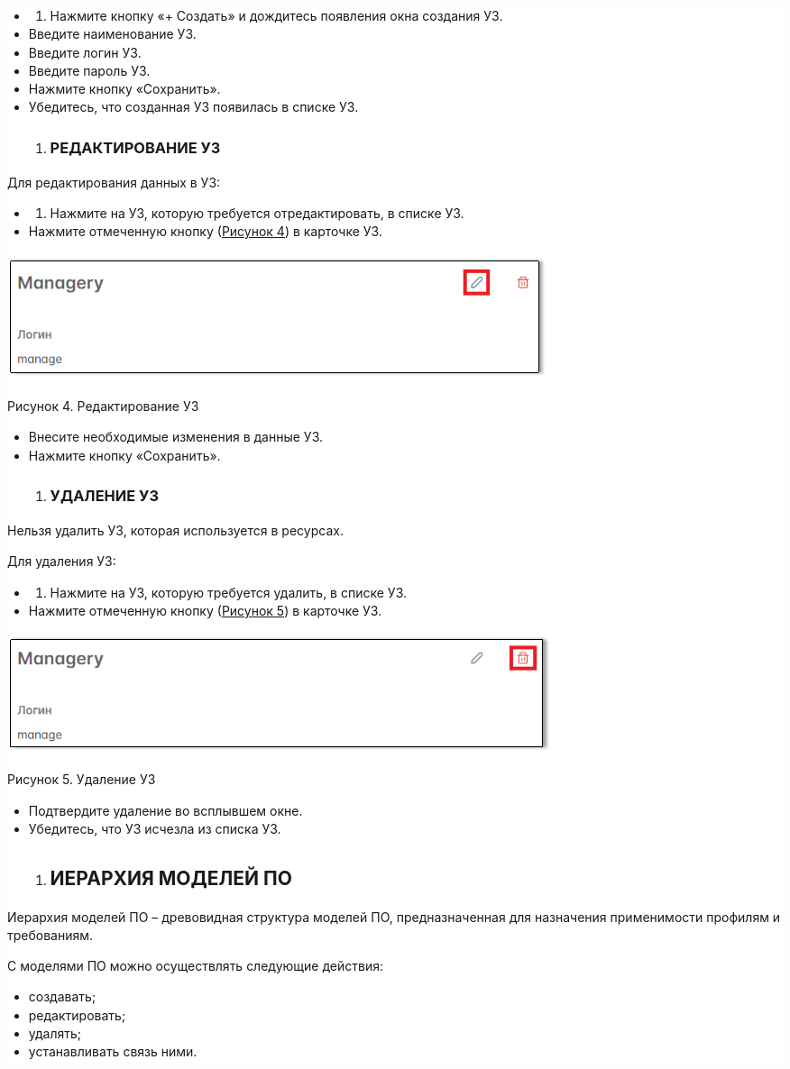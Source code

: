 - 1. Нажмите кнопку «+ Создать» и дождитесь появления окна создания УЗ.
- Введите наименование УЗ.
- Введите логин УЗ.
- Введите пароль УЗ.
- Нажмите кнопку «Сохранить».
- Убедитесь, что созданная УЗ появилась в списке УЗ.
  1. ### <a name="_toc179456837"></a>РЕДАКТИРОВАНИЕ УЗ
Для редактирования данных в УЗ:

- 1. Нажмите на УЗ, которую требуется отредактировать, в списке УЗ.
- Нажмите отмеченную кнопку ([Рисунок 4](#_ref179456758)) в карточке УЗ.

![](Aspose.Words.c13446d9-bf31-4bd4-a80f-8f3f393359ee.004.png)

<a name="_ref179456758"></a>Рисунок 4. Редактирование УЗ

- Внесите необходимые изменения в данные УЗ.
- Нажмите кнопку «Сохранить».
  1. ### <a name="_toc179456838"></a>УДАЛЕНИЕ УЗ
Нельзя удалить УЗ, которая используется в ресурсах.

Для удаления УЗ:

- 1. Нажмите на УЗ, которую требуется удалить, в списке УЗ.
- Нажмите отмеченную кнопку ([Рисунок 5](#_ref179456798)) в карточке УЗ.

![](Aspose.Words.c13446d9-bf31-4bd4-a80f-8f3f393359ee.005.png)

<a name="_ref179456798"></a>Рисунок 5. Удаление УЗ

- Подтвердите удаление во всплывшем окне.
- Убедитесь, что УЗ исчезла из списка УЗ.
  1. ## <a name="_toc179456839"></a>ИЕРАРХИЯ МОДЕЛЕЙ ПО
Иерархия моделей ПО – древовидная структура моделей ПО, предназначенная для назначения применимости профилям и требованиям. 

С моделями ПО можно осуществлять следующие действия:

- создавать;
- редактировать;
- удалять;
- устанавливать связь ними.
